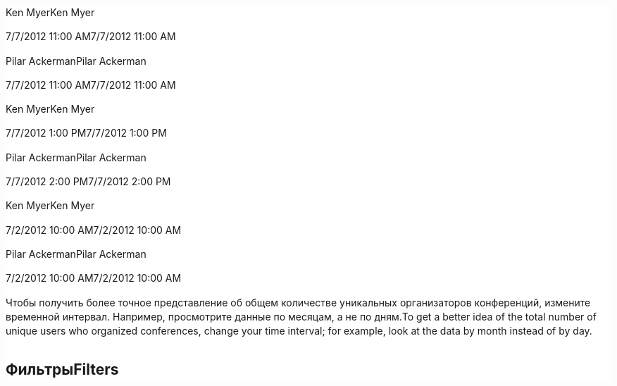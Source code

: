 <tr class="odd">
<td><p><span data-ttu-id="14002-156">Ken Myer</span><span class="sxs-lookup"><span data-stu-id="14002-156">Ken Myer</span></span></p></td>
<td><p><span data-ttu-id="14002-157">7/7/2012 11:00 AM</span><span class="sxs-lookup"><span data-stu-id="14002-157">7/7/2012 11:00 AM</span></span></p></td>
</tr>
<tr class="even">
<td><p><span data-ttu-id="14002-158">Pilar Ackerman</span><span class="sxs-lookup"><span data-stu-id="14002-158">Pilar Ackerman</span></span></p></td>
<td><p><span data-ttu-id="14002-159">7/7/2012 11:00 AM</span><span class="sxs-lookup"><span data-stu-id="14002-159">7/7/2012 11:00 AM</span></span></p></td>
</tr>
<tr class="odd">
<td><p><span data-ttu-id="14002-160">Ken Myer</span><span class="sxs-lookup"><span data-stu-id="14002-160">Ken Myer</span></span></p></td>
<td><p><span data-ttu-id="14002-161">7/7/2012 1:00 PM</span><span class="sxs-lookup"><span data-stu-id="14002-161">7/7/2012 1:00 PM</span></span></p></td>
</tr>
<tr class="even">
<td><p><span data-ttu-id="14002-162">Pilar Ackerman</span><span class="sxs-lookup"><span data-stu-id="14002-162">Pilar Ackerman</span></span></p></td>
<td><p><span data-ttu-id="14002-163">7/7/2012 2:00 PM</span><span class="sxs-lookup"><span data-stu-id="14002-163">7/7/2012 2:00 PM</span></span></p></td>
</tr>
<tr class="odd">
<td><p><span data-ttu-id="14002-164">Ken Myer</span><span class="sxs-lookup"><span data-stu-id="14002-164">Ken Myer</span></span></p></td>
<td><p><span data-ttu-id="14002-165">7/2/2012 10:00 AM</span><span class="sxs-lookup"><span data-stu-id="14002-165">7/2/2012 10:00 AM</span></span></p></td>
</tr>
<tr class="even">
<td><p><span data-ttu-id="14002-166">Pilar Ackerman</span><span class="sxs-lookup"><span data-stu-id="14002-166">Pilar Ackerman</span></span></p></td>
<td><p><span data-ttu-id="14002-167">7/2/2012 10:00 AM</span><span class="sxs-lookup"><span data-stu-id="14002-167">7/2/2012 10:00 AM</span></span></p></td>
</tr>
</tbody>
</table>


<span data-ttu-id="14002-168">Чтобы получить более точное представление об общем количестве уникальных организаторов конференций, измените временной интервал. Например, просмотрите данные по месяцам, а не по дням.</span><span class="sxs-lookup"><span data-stu-id="14002-168">To get a better idea of the total number of unique users who organized conferences, change your time interval; for example, look at the data by month instead of by day.</span></span>

</div>

<div>

## <a name="filters"></a><span data-ttu-id="14002-169">Фильтры</span><span class="sxs-lookup"><span data-stu-id="14002-169">Filters</span></span>
